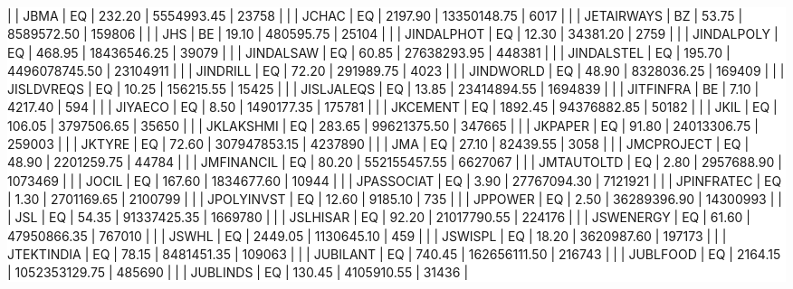|  | JBMA | EQ | 232.20 | 5554993.45 | 23758 |
|  | JCHAC | EQ | 2197.90 | 13350148.75 | 6017 |
|  | JETAIRWAYS | BZ | 53.75 | 8589572.50 | 159806 |
|  | JHS | BE | 19.10 | 480595.75 | 25104 |
|  | JINDALPHOT | EQ | 12.30 | 34381.20 | 2759 |
|  | JINDALPOLY | EQ | 468.95 | 18436546.25 | 39079 |
|  | JINDALSAW | EQ | 60.85 | 27638293.95 | 448381 |
|  | JINDALSTEL | EQ | 195.70 | 4496078745.50 | 23104911 |
|  | JINDRILL | EQ | 72.20 | 291989.75 | 4023 |
|  | JINDWORLD | EQ | 48.90 | 8328036.25 | 169409 |
|  | JISLDVREQS | EQ | 10.25 | 156215.55 | 15425 |
|  | JISLJALEQS | EQ | 13.85 | 23414894.55 | 1694839 |
|  | JITFINFRA | BE | 7.10 | 4217.40 | 594 |
|  | JIYAECO | EQ | 8.50 | 1490177.35 | 175781 |
|  | JKCEMENT | EQ | 1892.45 | 94376882.85 | 50182 |
|  | JKIL | EQ | 106.05 | 3797506.65 | 35650 |
|  | JKLAKSHMI | EQ | 283.65 | 99621375.50 | 347665 |
|  | JKPAPER | EQ | 91.80 | 24013306.75 | 259003 |
|  | JKTYRE | EQ | 72.60 | 307947853.15 | 4237890 |
|  | JMA | EQ | 27.10 | 82439.55 | 3058 |
|  | JMCPROJECT | EQ | 48.90 | 2201259.75 | 44784 |
|  | JMFINANCIL | EQ | 80.20 | 552155457.55 | 6627067 |
|  | JMTAUTOLTD | EQ | 2.80 | 2957688.90 | 1073469 |
|  | JOCIL | EQ | 167.60 | 1834677.60 | 10944 |
|  | JPASSOCIAT | EQ | 3.90 | 27767094.30 | 7121921 |
|  | JPINFRATEC | EQ | 1.30 | 2701169.65 | 2100799 |
|  | JPOLYINVST | EQ | 12.60 | 9185.10 | 735 |
|  | JPPOWER | EQ | 2.50 | 36289396.90 | 14300993 |
|  | JSL | EQ | 54.35 | 91337425.35 | 1669780 |
|  | JSLHISAR | EQ | 92.20 | 21017790.55 | 224176 |
|  | JSWENERGY | EQ | 61.60 | 47950866.35 | 767010 |
|  | JSWHL | EQ | 2449.05 | 1130645.10 | 459 |
|  | JSWISPL | EQ | 18.20 | 3620987.60 | 197173 |
|  | JTEKTINDIA | EQ | 78.15 | 8481451.35 | 109063 |
|  | JUBILANT | EQ | 740.45 | 162656111.50 | 216743 |
|  | JUBLFOOD | EQ | 2164.15 | 1052353129.75 | 485690 |
|  | JUBLINDS | EQ | 130.45 | 4105910.55 | 31436 |